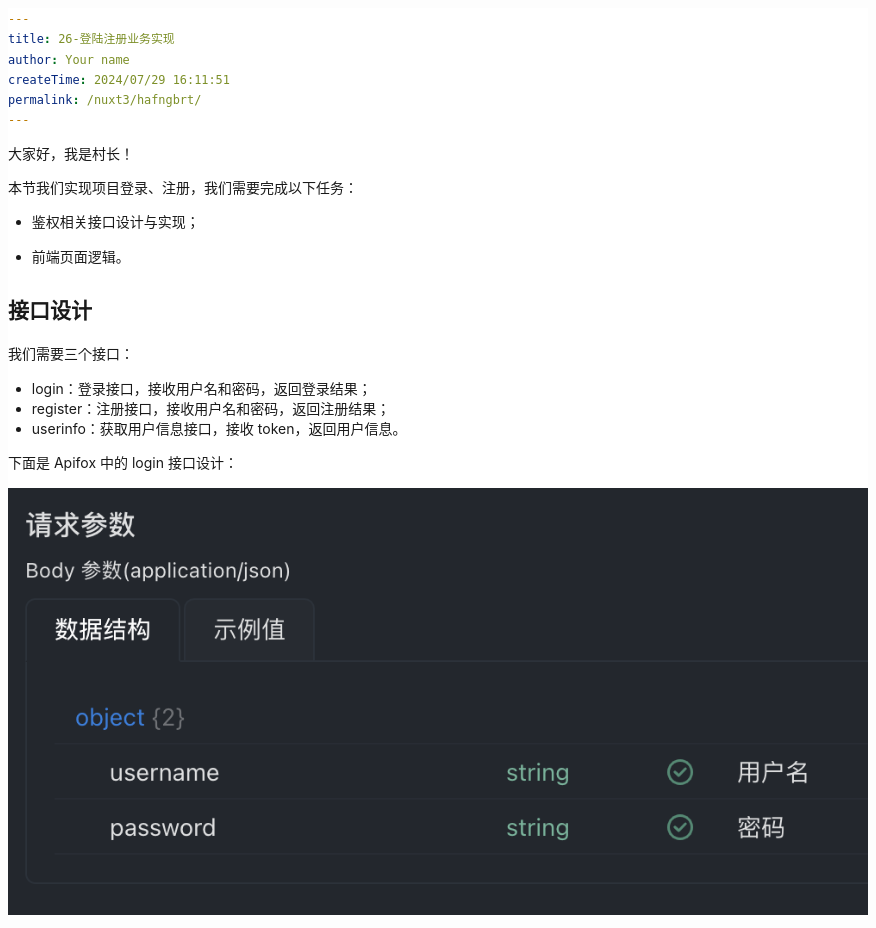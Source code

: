 ```yaml
---
title: 26-登陆注册业务实现
author: Your name
createTime: 2024/07/29 16:11:51
permalink: /nuxt3/hafngbrt/
---
```

大家好，我是村长！

本节我们实现项目登录、注册，我们需要完成以下任务：

  * 鉴权相关接口设计与实现；

  * 前端页面逻辑。

## 接口设计

我们需要三个接口：

  * login：登录接口，接收用户名和密码，返回登录结果；
  * register：注册接口，接收用户名和密码，返回注册结果；
  * userinfo：获取用户信息接口，接收 token，返回用户信息。

下面是 Apifox 中的 login 接口设计：

![](/img/26/1.png)

